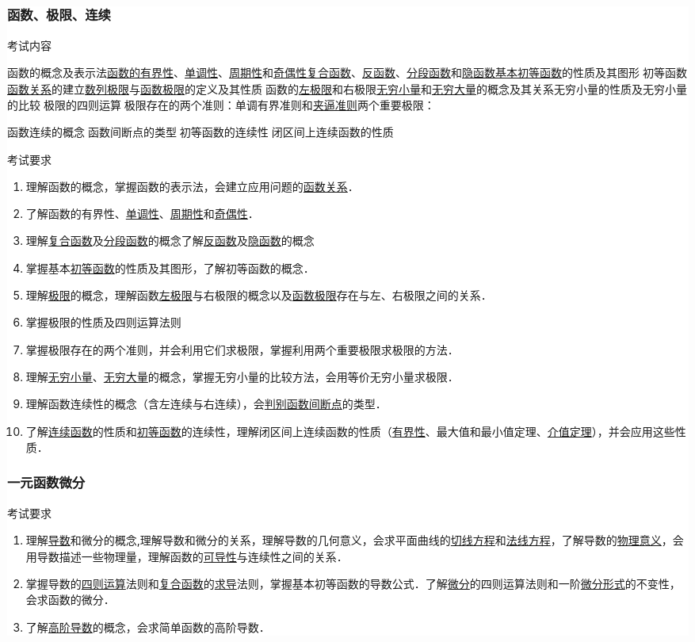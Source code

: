 ### 函数、极限、连续

考试内容

函数的概念及表示法[函数的有界性](https://baike.baidu.com/item/函数的有界性)、[单调性](https://baike.baidu.com/item/单调性)、[周期性](https://baike.baidu.com/item/周期性)和[奇偶性](https://baike.baidu.com/item/奇偶性)[复合函数](https://baike.baidu.com/item/复合函数)、[反函数](https://baike.baidu.com/item/反函数)、[分段函数](https://baike.baidu.com/item/分段函数)和[隐函数](https://baike.baidu.com/item/隐函数)[基本初等函数](https://baike.baidu.com/item/基本初等函数)的性质及其图形 初等函数[函数关系](https://baike.baidu.com/item/函数关系)的建立[数列极限](https://baike.baidu.com/item/数列极限)与[函数极限](https://baike.baidu.com/item/函数极限)的定义及其性质 函数的[左极限](https://baike.baidu.com/item/左极限)和右极限[无穷小量](https://baike.baidu.com/item/无穷小量)和[无穷大量](https://baike.baidu.com/item/无穷大量)的概念及其关系无穷小量的性质及无穷小量的比较 极限的四则运算 极限存在的两个准则：单调有界准则和[夹逼准则](https://baike.baidu.com/item/夹逼准则)两个重要极限：

函数连续的概念 函数间断点的类型 初等函数的连续性 闭区间上连续函数的性质

考试要求

1. 理解函数的概念，掌握函数的表示法，会建立应用问题的[函数关系](https://baike.baidu.com/item/函数关系)．

2. 了解函数的有界性、[单调性](https://baike.baidu.com/item/单调性)、[周期性](https://baike.baidu.com/item/周期性)和[奇偶性](https://baike.baidu.com/item/奇偶性)．

3. 理解[复合函数](https://baike.baidu.com/item/复合函数)及[分段函数](https://baike.baidu.com/item/分段函数)的概念了解[反函数](https://baike.baidu.com/item/反函数)及[隐函数](https://baike.baidu.com/item/隐函数)的概念

4. 掌握基本[初等函数](https://baike.baidu.com/item/初等函数)的性质及其图形，了解初等函数的概念．

5. 理解[极限](https://baike.baidu.com/item/极限)的概念，理解函数[左极限](https://baike.baidu.com/item/左极限)与右极限的概念以及[函数极限](https://baike.baidu.com/item/函数极限)存在与左、右极限之间的关系．

6. 掌握极限的性质及四则运算法则

7. 掌握极限存在的两个准则，并会利用它们求极限，掌握利用两个重要极限求极限的方法．

8. 理解[无穷小量](https://baike.baidu.com/item/无穷小量)、[无穷大量](https://baike.baidu.com/item/无穷大量)的概念，掌握无穷小量的比较方法，会用等价无穷小量求极限．

9. 理解函数连续性的概念（含左连续与右连续），会[判别函数](https://baike.baidu.com/item/判别函数)[间断点](https://baike.baidu.com/item/间断点)的类型．

10. 了解[连续函数](https://baike.baidu.com/item/连续函数)的性质和[初等函数](https://baike.baidu.com/item/初等函数)的连续性，理解闭区间上连续函数的性质（[有界性](https://baike.baidu.com/item/有界性)、最大值和最小值定理、[介值定理](https://baike.baidu.com/item/介值定理)），并会应用这些性质．



### 一元函数微分

考试要求

1. 理解[导数](https://baike.baidu.com/item/导数)和微分的概念,理解导数和微分的关系，理解导数的几何意义，会求平面曲线的[切线方程](https://baike.baidu.com/item/切线方程)和[法线方程](https://baike.baidu.com/item/法线方程)，了解导数的[物理意义](https://baike.baidu.com/item/物理意义)，会用导数描述一些物理量，理解函数的[可导性](https://baike.baidu.com/item/可导性)与连续性之间的关系．

2. 掌握导数的[四则运算](https://baike.baidu.com/item/四则运算)法则和[复合函数](https://baike.baidu.com/item/复合函数)的[求导](https://baike.baidu.com/item/求导)法则，掌握基本初等函数的导数公式．了解[微分](https://baike.baidu.com/item/微分)的四则运算法则和一阶[微分形式](https://baike.baidu.com/item/微分形式)的不变性，会求函数的微分．

3. 了解[高阶导数](https://baike.baidu.com/item/高阶导数)的概念，会求简单函数的高阶导数．
